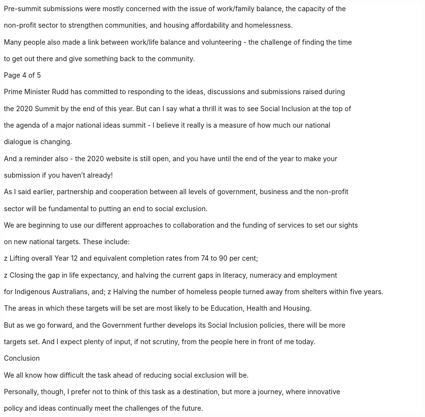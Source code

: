   Pre-summit submissions were mostly concerned with the issue of work/family balance, the capacity of the 

  non-profit sector to strengthen communities, and housing affordability and homelessness. 

  Many people also made a link between work/life balance and volunteering - the challenge of finding the time 

  to get out there and give something back to the community. 

  Page 4 of 5

  Prime Minister Rudd has committed to responding to the ideas, discussions and submissions raised during 

  the 2020 Summit by the end of this year. But can I say what a thrill it was to see Social Inclusion at the top of 

  the agenda of a major national ideas summit - I believe it really is a measure of how much our national 

  dialogue is changing. 

  And a reminder also - the 2020 website is still open, and you have until the end of the year to make your 

  submission if you haven’t already! 

  As I said earlier, partnership and cooperation between all levels of government, business and the non-profit 

  sector will be fundamental to putting an end to social exclusion. 

  We are beginning to use our different approaches to collaboration and the funding of services to set our sights 

  on new national targets. These include: 

  z Lifting overall Year 12 and equivalent completion rates from 74 to 90 per cent;  

  z Closing the gap in life expectancy, and halving the current gaps in literacy, numeracy and employment 

  for Indigenous Australians, and;   z Halving the number of homeless people turned away from shelters within five years. 

  The areas in which these targets will be set are most likely to be Education, Health and Housing. 

  But as we go forward, and the Government further develops its Social Inclusion policies, there will be more 

  targets set. And I expect plenty of input, if not scrutiny, from the people here in front of me today. 

  Conclusion 

  We all know how difficult the task ahead of reducing social exclusion will be. 

  Personally, though, I prefer not to think of this task as a destination, but more a journey, where innovative 

  policy and ideas continually meet the challenges of the future. 
